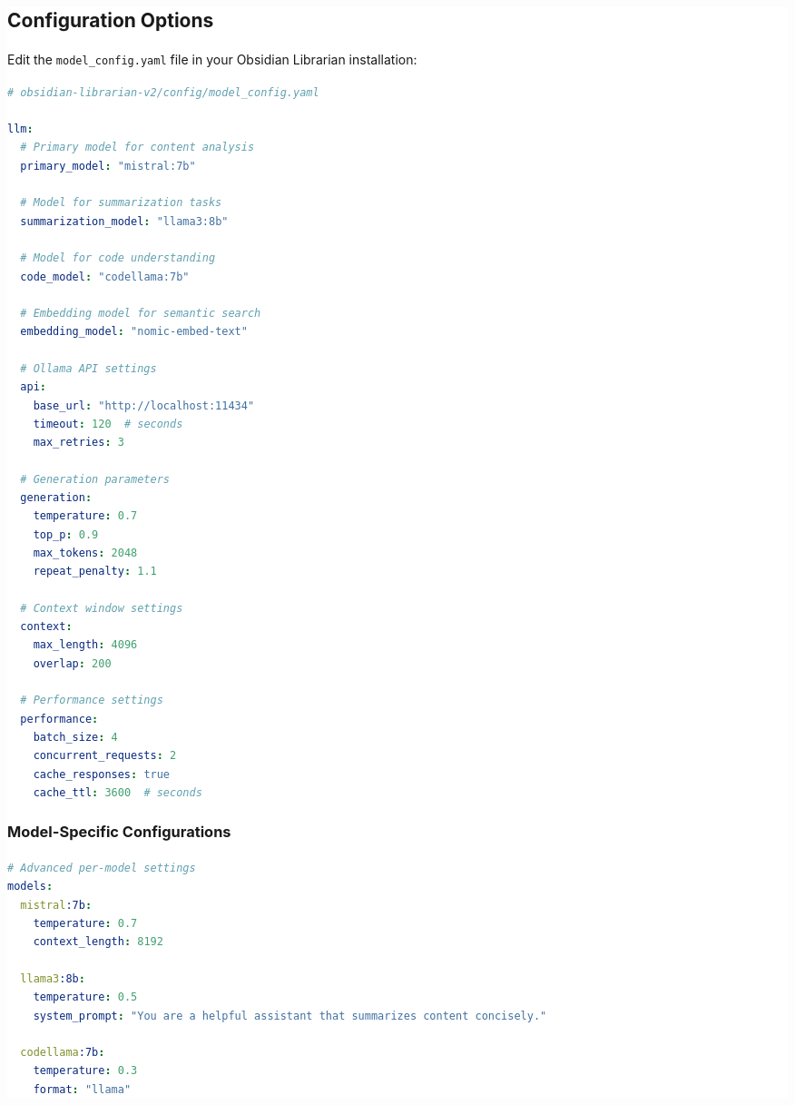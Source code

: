 ## Configuration Options

Edit the `model_config.yaml` file in your Obsidian Librarian installation:

```yaml
# obsidian-librarian-v2/config/model_config.yaml

llm:
  # Primary model for content analysis
  primary_model: "mistral:7b"
  
  # Model for summarization tasks
  summarization_model: "llama3:8b"
  
  # Model for code understanding
  code_model: "codellama:7b"
  
  # Embedding model for semantic search
  embedding_model: "nomic-embed-text"
  
  # Ollama API settings
  api:
    base_url: "http://localhost:11434"
    timeout: 120  # seconds
    max_retries: 3
  
  # Generation parameters
  generation:
    temperature: 0.7
    top_p: 0.9
    max_tokens: 2048
    repeat_penalty: 1.1
    
  # Context window settings
  context:
    max_length: 4096
    overlap: 200
    
  # Performance settings
  performance:
    batch_size: 4
    concurrent_requests: 2
    cache_responses: true
    cache_ttl: 3600  # seconds
```

### Model-Specific Configurations

```yaml
# Advanced per-model settings
models:
  mistral:7b:
    temperature: 0.7
    context_length: 8192
    
  llama3:8b:
    temperature: 0.5
    system_prompt: "You are a helpful assistant that summarizes content concisely."
    
  codellama:7b:
    temperature: 0.3
    format: "llama"
```
